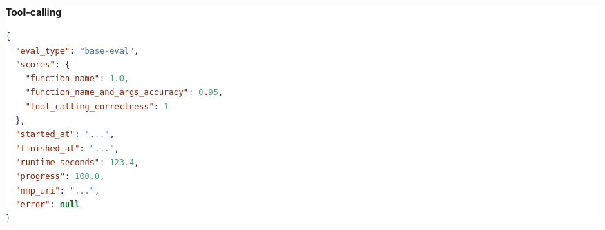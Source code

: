 **Tool-calling**

```json
{
  "eval_type": "base-eval",
  "scores": {
    "function_name": 1.0,
    "function_name_and_args_accuracy": 0.95,
    "tool_calling_correctness": 1
  },
  "started_at": "...",
  "finished_at": "...",
  "runtime_seconds": 123.4,
  "progress": 100.0,
  "nmp_uri": "...",
  "error": null
}
```